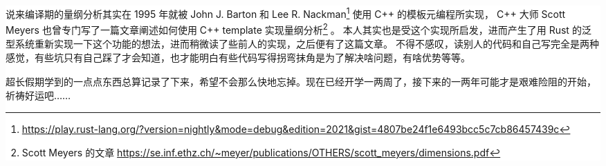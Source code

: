 说来编译期的量纲分析其实在 1995 年就被 John J. Barton 和
Lee R. Nackman[^fn:3]
使用 C++ 的模板元编程所实现，
C++ 大师 Scott Meyers 也曾专门写了一篇文章阐述如何使用 C++ template 实现量纲分析[^fn:5] 。
本人其实也是受这个实现所启发，进而产生了用 Rust 的泛型系统重新实现一下这个功能的想法，进而稍微读了些前人的实现，之后便有了这篇文章。
不得不感叹，读别人的代码和自己写完全是两种感觉，有些坑只有自己踩了才会知道，也才能明白有些代码写得拐弯抹角是为了解决啥问题，有啥优势等等。

超长假期学到的一点点东西总算记录了下来，希望不会那么快地忘掉。现在已经开学一两周了，接下来的一两年可能才是艰难险阻的开始，祈祷好运吧……

[^fn:1]: <https://en.wikipedia.org/wiki/Dimensional_analysis>
[^fn:2]: <https://blog.rust-lang.org/2021/02/26/const-generics-mvp-beta.html>
[^fn:3]: <https://play.rust-lang.org/?version=nightly&mode=debug&edition=2021&gist=4807be24f1e6493bcc5c7cb86457439c>
[^fn:4]: John J. Barton 与 Lee R. Nackman 的书 <https://www.amazon.com/Scientific-Engineering-Introduction-Advanced-Techniques/dp/0201533936>
[^fn:5]: Scott Meyers 的文章
    <https://se.inf.ethz.ch/~meyer/publications/OTHERS/scott_meyers/dimensions.pdf>
